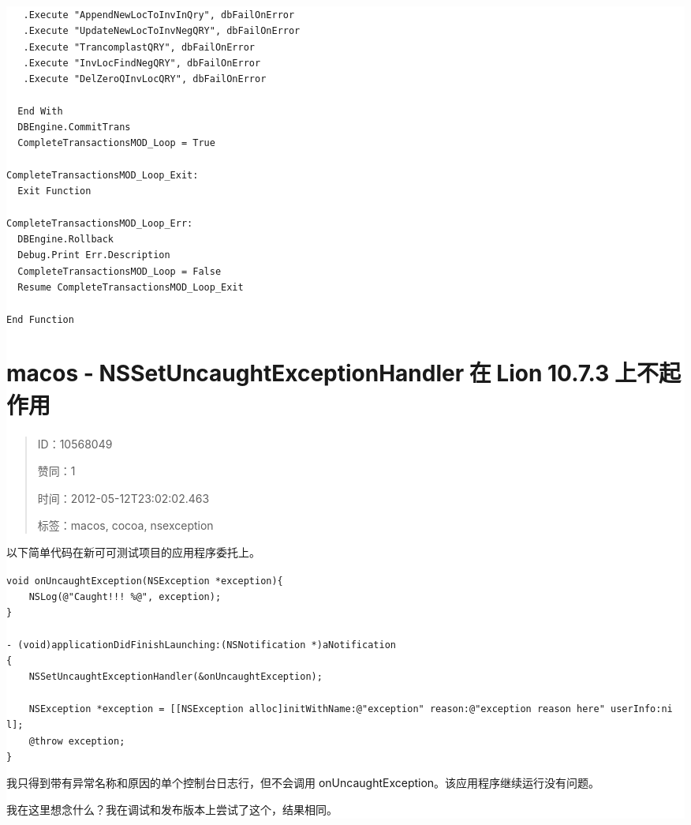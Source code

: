 ```
   .Execute "AppendNewLocToInvInQry", dbFailOnError
   .Execute "UpdateNewLocToInvNegQRY", dbFailOnError
   .Execute "TrancomplastQRY", dbFailOnError
   .Execute "InvLocFindNegQRY", dbFailOnError
   .Execute "DelZeroQInvLocQRY", dbFailOnError

  End With
  DBEngine.CommitTrans
  CompleteTransactionsMOD_Loop = True

CompleteTransactionsMOD_Loop_Exit:
  Exit Function

CompleteTransactionsMOD_Loop_Err:
  DBEngine.Rollback
  Debug.Print Err.Description
  CompleteTransactionsMOD_Loop = False
  Resume CompleteTransactionsMOD_Loop_Exit

End Function 
```

# macos - NSSetUncaughtExceptionHandler 在 Lion 10.7.3 上不起作用

> ID：10568049
> 
> 赞同：1
> 
> 时间：2012-05-12T23:02:02.463
> 
> 标签：macos, cocoa, nsexception

以下简单代码在新可可测试项目的应用程序委托上。

```
void onUncaughtException(NSException *exception){
    NSLog(@"Caught!!! %@", exception);
}

- (void)applicationDidFinishLaunching:(NSNotification *)aNotification
{
    NSSetUncaughtExceptionHandler(&onUncaughtException);

    NSException *exception = [[NSException alloc]initWithName:@"exception" reason:@"exception reason here" userInfo:nil];
    @throw exception;
} 
```

我只得到带有异常名称和原因的单个控制台日志行，但不会调用 onUncaughtException。该应用程序继续运行没有问题。

我在这里想念什么？我在调试和发布版本上尝试了这个，结果相同。
